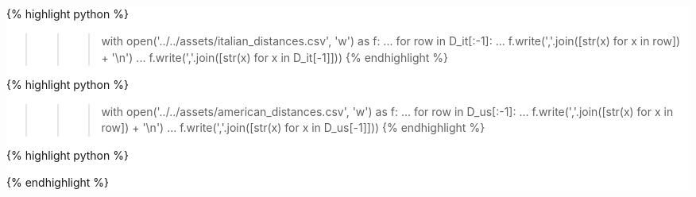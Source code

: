 {% highlight python %}
>>> with open('../../assets/italian_distances.csv', 'w') as f:
...     for row in D_it[:-1]:
...         f.write(','.join([str(x) for x in row]) + '\n')
...     f.write(','.join([str(x) for x in D_it[-1]]))
{% endhighlight %}

{% highlight python %}
>>> with open('../../assets/american_distances.csv', 'w') as f:
...     for row in D_us[:-1]:
...         f.write(','.join([str(x) for x in row]) + '\n')
...     f.write(','.join([str(x) for x in D_us[-1]]))
{% endhighlight %}

{% highlight python %}

{% endhighlight %}

